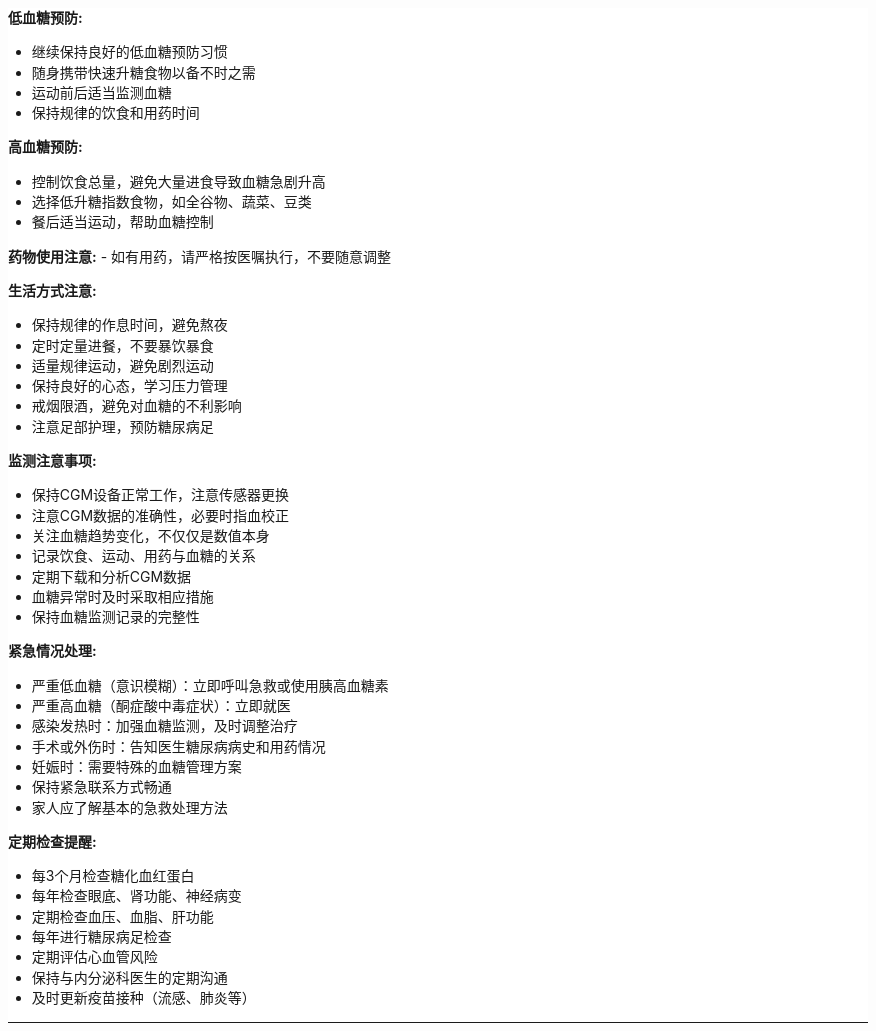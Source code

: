 **低血糖预防:**

- 继续保持良好的低血糖预防习惯
- 随身携带快速升糖食物以备不时之需
- 运动前后适当监测血糖
- 保持规律的饮食和用药时间

**高血糖预防:**

- 控制饮食总量，避免大量进食导致血糖急剧升高
- 选择低升糖指数食物，如全谷物、蔬菜、豆类
- 餐后适当运动，帮助血糖控制

**药物使用注意:** - 如有用药，请严格按医嘱执行，不要随意调整

**生活方式注意:**

- 保持规律的作息时间，避免熬夜
- 定时定量进餐，不要暴饮暴食
- 适量规律运动，避免剧烈运动
- 保持良好的心态，学习压力管理
- 戒烟限酒，避免对血糖的不利影响
- 注意足部护理，预防糖尿病足

**监测注意事项:**

- 保持CGM设备正常工作，注意传感器更换
- 注意CGM数据的准确性，必要时指血校正
- 关注血糖趋势变化，不仅仅是数值本身
- 记录饮食、运动、用药与血糖的关系
- 定期下载和分析CGM数据
- 血糖异常时及时采取相应措施
- 保持血糖监测记录的完整性

**紧急情况处理:**

- 严重低血糖（意识模糊）：立即呼叫急救或使用胰高血糖素
- 严重高血糖（酮症酸中毒症状）：立即就医
- 感染发热时：加强血糖监测，及时调整治疗
- 手术或外伤时：告知医生糖尿病病史和用药情况
- 妊娠时：需要特殊的血糖管理方案
- 保持紧急联系方式畅通
- 家人应了解基本的急救处理方法

**定期检查提醒:**

- 每3个月检查糖化血红蛋白
- 每年检查眼底、肾功能、神经病变
- 定期检查血压、血脂、肝功能
- 每年进行糖尿病足检查
- 定期评估心血管风险
- 保持与内分泌科医生的定期沟通
- 及时更新疫苗接种（流感、肺炎等）


---

